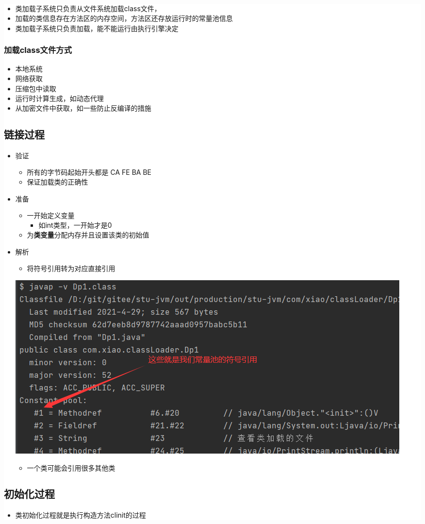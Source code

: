 - 类加载子系统只负责从文件系统加载class文件，
- 加载的类信息存在方法区的内存空间，方法区还存放运行时的常量池信息
- 类加载子系统只负责加载，能不能运行由执行引擎决定

### 加载class文件方式

- 本地系统
- 网络获取
- 压缩包中读取
- 运行时计算生成，如动态代理
- 从加密文件中获取，如一些防止反编译的措施

## 链接过程

- 验证
  - 所有的字节码起始开头都是 CA FE BA BE
  - 保证加载类的正确性
  
- 准备
  - 一开始定义变量
    - 如int类型，一开始才是0
  - 为**类变量**分配内存并且设置该类的初始值
  
- 解析

  - 将符号引用转为对应直接引用

  ![](../image/java/jvm/20210429232122.png)

  - 一个类可能会引用很多其他类

## 初始化过程

- 类初始化过程就是执行构造方法clinit的过程
